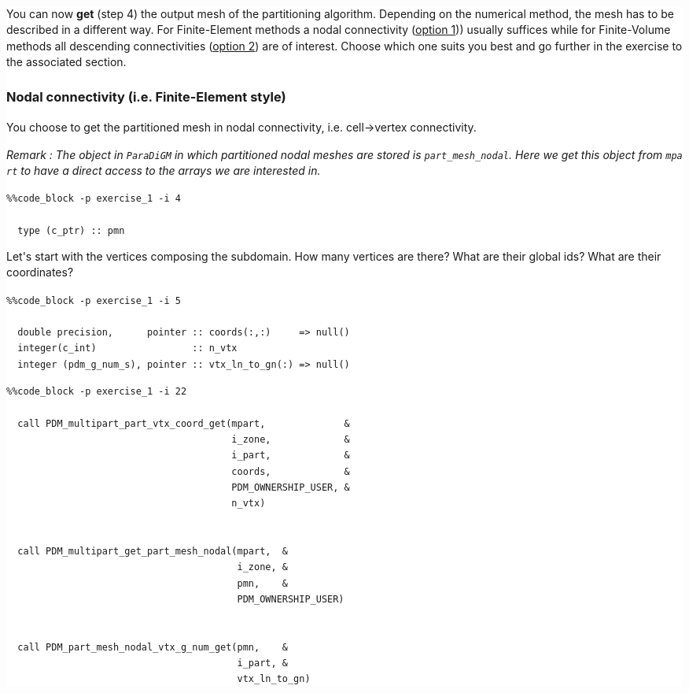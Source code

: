 You can now **get** (step 4) the output mesh of the partitioning algorithm. Depending on the numerical method, the mesh has to be
described in a different way. For Finite-Element methods a nodal connectivity ([option 1](#Nodal-connectivity-(i.e.-Finite-Element-style)))) usually
suffices while for Finite-Volume methods all descending connectivities ([option 2](#Descending-connectivity-(i.e.-Finite-Volume-style))) are of interest.
Choose which one suits you best and go further in the exercise to the associated section.

### Nodal connectivity (i.e. Finite-Element style)

You choose to get the partitioned mesh in nodal connectivity, i.e. cell->vertex connectivity.

*Remark : The object in `ParaDiGM` in which partitioned nodal meshes are stored is `part_mesh_nodal`.
Here we get this object from `mpart` to have a direct access to the arrays we are interested in.*

```{code-cell}
%%code_block -p exercise_1 -i 4

  type (c_ptr) :: pmn
```

Let's start with the vertices composing the subdomain. How many vertices are there? What are their global ids? What are their coordinates?

```{code-cell}
%%code_block -p exercise_1 -i 5

  double precision,      pointer :: coords(:,:)     => null()
  integer(c_int)                 :: n_vtx
  integer (pdm_g_num_s), pointer :: vtx_ln_to_gn(:) => null()
```

```{code-cell}
%%code_block -p exercise_1 -i 22

  call PDM_multipart_part_vtx_coord_get(mpart,              &
                                        i_zone,             &
                                        i_part,             &
                                        coords,             &
                                        PDM_OWNERSHIP_USER, &
                                        n_vtx)


  call PDM_multipart_get_part_mesh_nodal(mpart,  &
                                         i_zone, &
                                         pmn,    &
                                         PDM_OWNERSHIP_USER)


  call PDM_part_mesh_nodal_vtx_g_num_get(pmn,    &
                                         i_part, &
                                         vtx_ln_to_gn)

```
